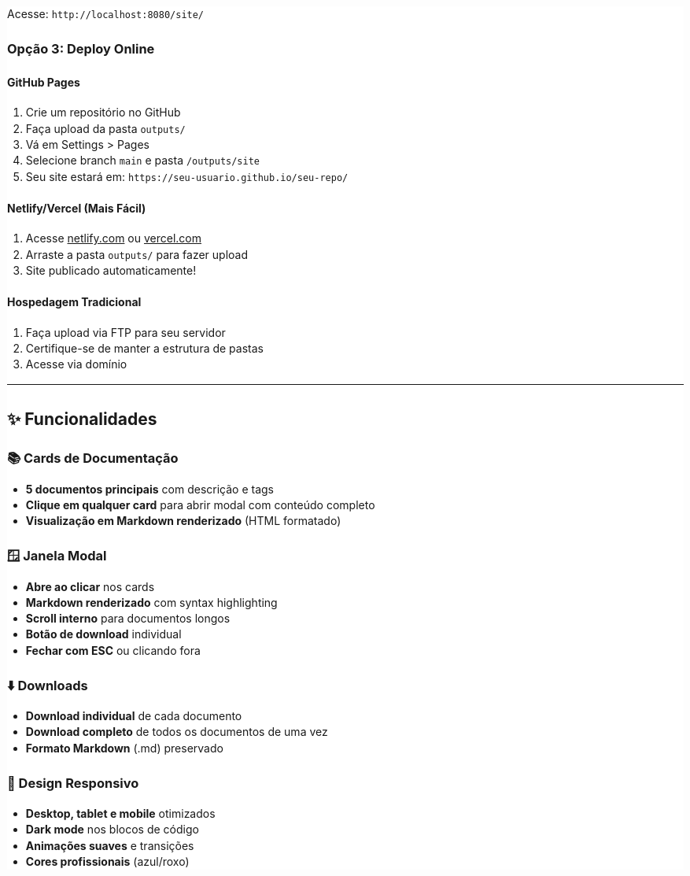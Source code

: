 Acesse: `http://localhost:8080/site/`

### Opção 3: Deploy Online

#### GitHub Pages

1. Crie um repositório no GitHub
2. Faça upload da pasta `outputs/`
3. Vá em Settings > Pages
4. Selecione branch `main` e pasta `/outputs/site`
5. Seu site estará em: `https://seu-usuario.github.io/seu-repo/`

#### Netlify/Vercel (Mais Fácil)

1. Acesse [netlify.com](https://netlify.com) ou [vercel.com](https://vercel.com)
2. Arraste a pasta `outputs/` para fazer upload
3. Site publicado automaticamente!

#### Hospedagem Tradicional

1. Faça upload via FTP para seu servidor
2. Certifique-se de manter a estrutura de pastas
3. Acesse via domínio

---

## ✨ Funcionalidades

### 📚 Cards de Documentação
- **5 documentos principais** com descrição e tags
- **Clique em qualquer card** para abrir modal com conteúdo completo
- **Visualização em Markdown renderizado** (HTML formatado)

### 🪟 Janela Modal
- **Abre ao clicar** nos cards
- **Markdown renderizado** com syntax highlighting
- **Scroll interno** para documentos longos
- **Botão de download** individual
- **Fechar com ESC** ou clicando fora

### ⬇️ Downloads
- **Download individual** de cada documento
- **Download completo** de todos os documentos de uma vez
- **Formato Markdown** (.md) preservado

### 🎨 Design Responsivo
- **Desktop, tablet e mobile** otimizados
- **Dark mode** nos blocos de código
- **Animações suaves** e transições
- **Cores profissionais** (azul/roxo)
